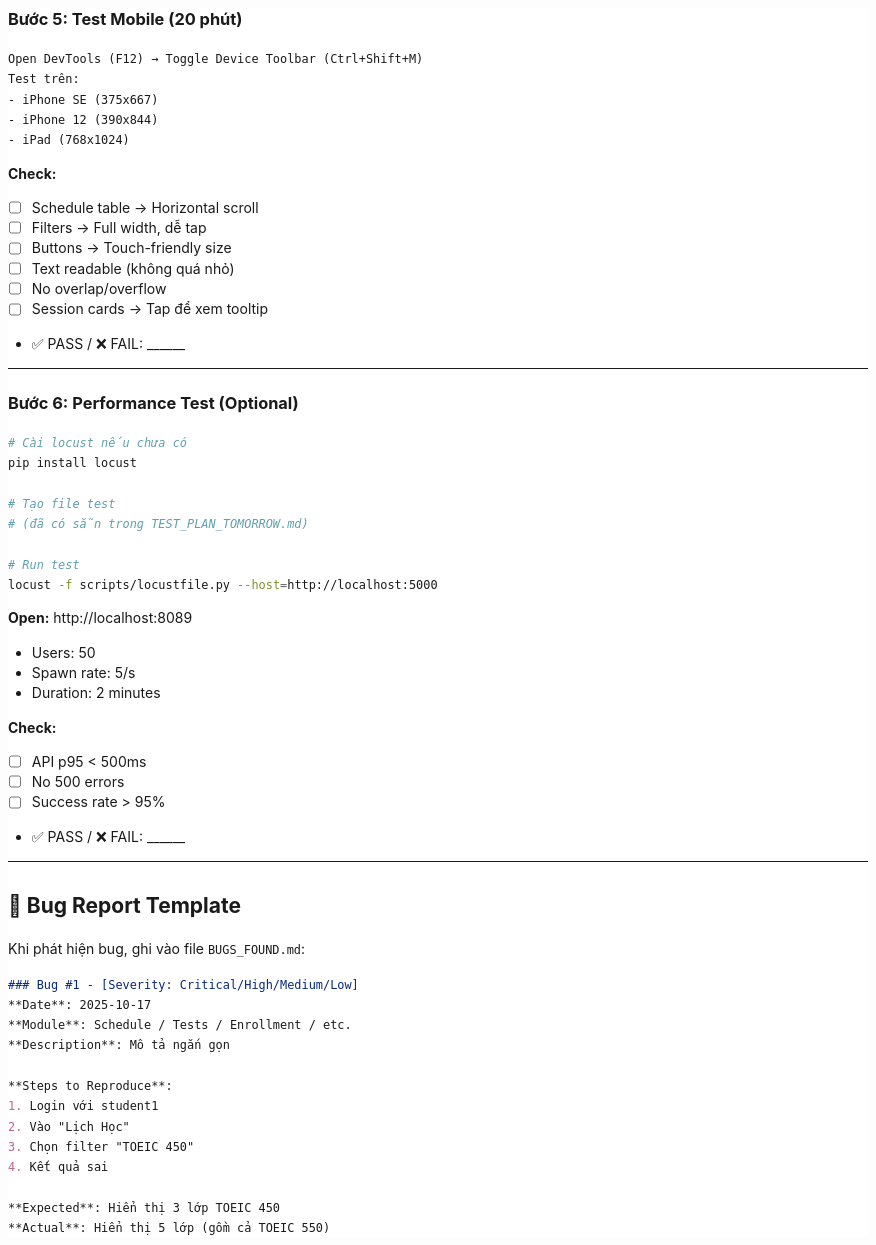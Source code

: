 
### Bước 5: Test Mobile (20 phút)

```
Open DevTools (F12) → Toggle Device Toolbar (Ctrl+Shift+M)
Test trên:
- iPhone SE (375x667)
- iPhone 12 (390x844)
- iPad (768x1024)
```

**Check:**
- [ ] Schedule table → Horizontal scroll
- [ ] Filters → Full width, dễ tap
- [ ] Buttons → Touch-friendly size
- [ ] Text readable (không quá nhỏ)
- [ ] No overlap/overflow
- [ ] Session cards → Tap để xem tooltip
- ✅ PASS / ❌ FAIL: ______

---

### Bước 6: Performance Test (Optional)

```bash
# Cài locust nếu chưa có
pip install locust

# Tạo file test
# (đã có sẵn trong TEST_PLAN_TOMORROW.md)

# Run test
locust -f scripts/locustfile.py --host=http://localhost:5000
```

**Open:** http://localhost:8089
- Users: 50
- Spawn rate: 5/s
- Duration: 2 minutes

**Check:**
- [ ] API p95 < 500ms
- [ ] No 500 errors
- [ ] Success rate > 95%
- ✅ PASS / ❌ FAIL: ______

---

## 🐛 Bug Report Template

Khi phát hiện bug, ghi vào file `BUGS_FOUND.md`:

```markdown
### Bug #1 - [Severity: Critical/High/Medium/Low]
**Date**: 2025-10-17
**Module**: Schedule / Tests / Enrollment / etc.
**Description**: Mô tả ngắn gọn

**Steps to Reproduce**:
1. Login với student1
2. Vào "Lịch Học"
3. Chọn filter "TOEIC 450"
4. Kết quả sai

**Expected**: Hiển thị 3 lớp TOEIC 450
**Actual**: Hiển thị 5 lớp (gồm cả TOEIC 550)

```